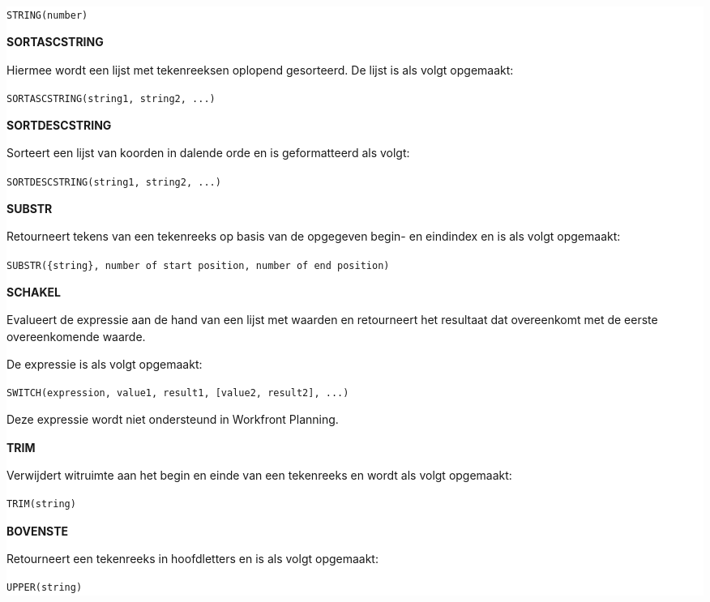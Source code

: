 <p><code>STRING(number)</code></p> </td> 
  </tr>
  <tr> 
   <td><strong> SORTASCSTRING </strong> </td> 
   <td> <p>Hiermee wordt een lijst met tekenreeksen oplopend gesorteerd. De lijst is als volgt opgemaakt:</p>
   <p><code>SORTASCSTRING(string1, string2, ...)</code></p> </td> 
  </tr>
  <tr> 
   <td><strong> SORTDESCSTRING </strong> </td> 
   <td> <p> Sorteert een lijst van koorden in dalende orde en is geformatteerd als volgt:</p>
   <p><code>SORTDESCSTRING(string1, string2, ...)</code></p> </td> 
  </tr> 
  <tr> 
   <td><strong> SUBSTR </strong> </td> 
   <td> <p>Retourneert tekens van een tekenreeks op basis van de opgegeven begin- en eindindex en is als volgt opgemaakt:</p>

<p><code>SUBSTR({string}, number of start position, number of end position)</code></p> </td> 
  </tr> 
  <tr> 
   <td><strong> SCHAKEL </strong> </td> 
   <td> <p>Evalueert de expressie aan de hand van een lijst met waarden en retourneert het resultaat dat overeenkomt met de eerste overeenkomende waarde.</p>
   <p>De expressie is als volgt opgemaakt:</p>
   <p><code>SWITCH(expression, value1, result1, [value2, result2], ...)</code></p>
   <p>Deze expressie wordt niet ondersteund in Workfront Planning.</p></td> 
  </tr>   
  <tr> 
   <td><strong> TRIM </strong> </td> 
   <td> <p>Verwijdert witruimte aan het begin en einde van een tekenreeks en wordt als volgt opgemaakt:</p>

<p><code>TRIM(string)</code></p> </td> 
  </tr> 
  <tr> 
   <td><strong> BOVENSTE </strong> </td> 
   <td> <p>Retourneert een tekenreeks in hoofdletters en is als volgt opgemaakt:</p>

<p><code>UPPER(string)</code></p> </td> 
  </tr> 
 </tbody> 
</table>


